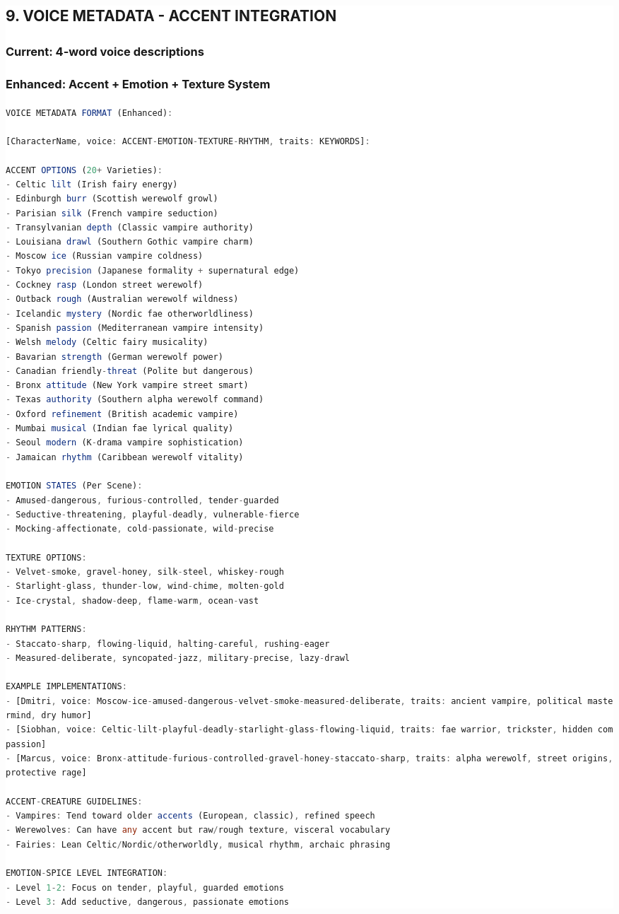 
## 9. VOICE METADATA - ACCENT INTEGRATION

### Current: 4-word voice descriptions
### Enhanced: Accent + Emotion + Texture System

```typescript
VOICE METADATA FORMAT (Enhanced):

[CharacterName, voice: ACCENT-EMOTION-TEXTURE-RHYTHM, traits: KEYWORDS]:

ACCENT OPTIONS (20+ Varieties):
- Celtic lilt (Irish fairy energy)
- Edinburgh burr (Scottish werewolf growl)
- Parisian silk (French vampire seduction)
- Transylvanian depth (Classic vampire authority)
- Louisiana drawl (Southern Gothic vampire charm)
- Moscow ice (Russian vampire coldness)
- Tokyo precision (Japanese formality + supernatural edge)
- Cockney rasp (London street werewolf)
- Outback rough (Australian werewolf wildness)
- Icelandic mystery (Nordic fae otherworldliness)
- Spanish passion (Mediterranean vampire intensity)
- Welsh melody (Celtic fairy musicality)
- Bavarian strength (German werewolf power)
- Canadian friendly-threat (Polite but dangerous)
- Bronx attitude (New York vampire street smart)
- Texas authority (Southern alpha werewolf command)
- Oxford refinement (British academic vampire)
- Mumbai musical (Indian fae lyrical quality)
- Seoul modern (K-drama vampire sophistication)
- Jamaican rhythm (Caribbean werewolf vitality)

EMOTION STATES (Per Scene):
- Amused-dangerous, furious-controlled, tender-guarded
- Seductive-threatening, playful-deadly, vulnerable-fierce
- Mocking-affectionate, cold-passionate, wild-precise

TEXTURE OPTIONS:
- Velvet-smoke, gravel-honey, silk-steel, whiskey-rough
- Starlight-glass, thunder-low, wind-chime, molten-gold
- Ice-crystal, shadow-deep, flame-warm, ocean-vast

RHYTHM PATTERNS:
- Staccato-sharp, flowing-liquid, halting-careful, rushing-eager
- Measured-deliberate, syncopated-jazz, military-precise, lazy-drawl

EXAMPLE IMPLEMENTATIONS:
- [Dmitri, voice: Moscow-ice-amused-dangerous-velvet-smoke-measured-deliberate, traits: ancient vampire, political mastermind, dry humor]
- [Siobhan, voice: Celtic-lilt-playful-deadly-starlight-glass-flowing-liquid, traits: fae warrior, trickster, hidden compassion]
- [Marcus, voice: Bronx-attitude-furious-controlled-gravel-honey-staccato-sharp, traits: alpha werewolf, street origins, protective rage]

ACCENT-CREATURE GUIDELINES:
- Vampires: Tend toward older accents (European, classic), refined speech
- Werewolves: Can have any accent but raw/rough texture, visceral vocabulary
- Fairies: Lean Celtic/Nordic/otherworldly, musical rhythm, archaic phrasing

EMOTION-SPICE LEVEL INTEGRATION:
- Level 1-2: Focus on tender, playful, guarded emotions
- Level 3: Add seductive, dangerous, passionate emotions
```